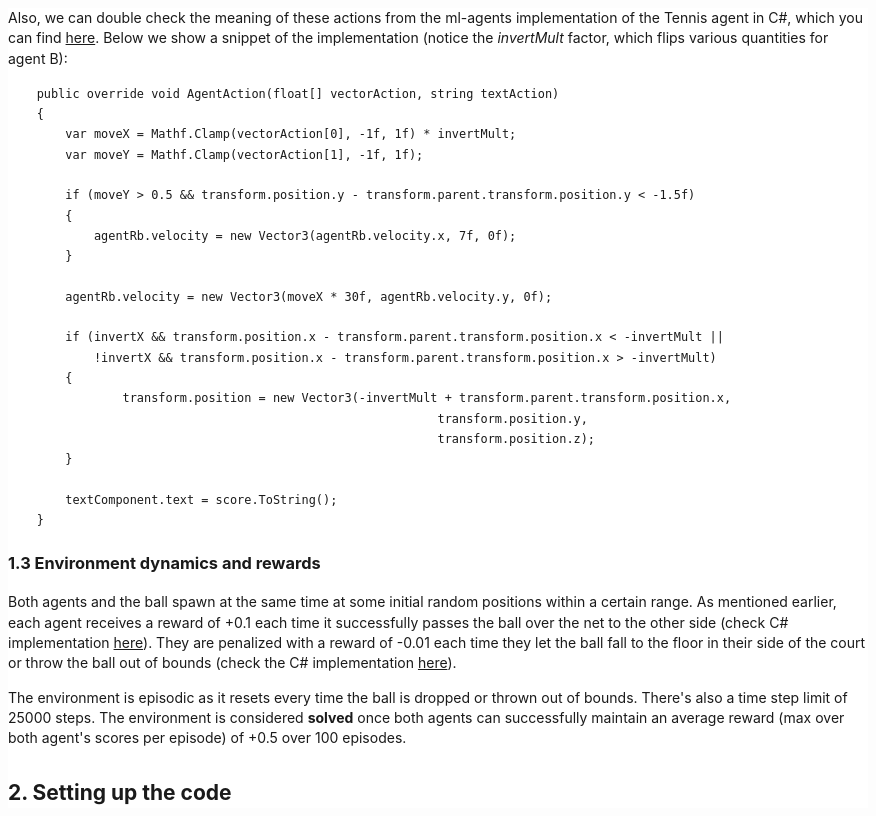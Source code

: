 Also, we can double check the meaning of these actions from the ml-agents implementation 
of the Tennis agent in C#, which you can find [here](https://github.com/Unity-Technologies/ml-agents/blob/9b1a39982fd03de8f40f85d61f903e6d972fd2cc/UnitySDK/Assets/ML-Agents/Examples/Tennis/Scripts/TennisAgent.cs#L57). 
Below we show a snippet of the implementation (notice the *invertMult* factor, which
flips various quantities for agent B):

```CSharp
    public override void AgentAction(float[] vectorAction, string textAction)
    {
        var moveX = Mathf.Clamp(vectorAction[0], -1f, 1f) * invertMult;
        var moveY = Mathf.Clamp(vectorAction[1], -1f, 1f);
        
        if (moveY > 0.5 && transform.position.y - transform.parent.transform.position.y < -1.5f)
        {
            agentRb.velocity = new Vector3(agentRb.velocity.x, 7f, 0f);
        }

        agentRb.velocity = new Vector3(moveX * 30f, agentRb.velocity.y, 0f);

        if (invertX && transform.position.x - transform.parent.transform.position.x < -invertMult || 
            !invertX && transform.position.x - transform.parent.transform.position.x > -invertMult)
        {
                transform.position = new Vector3(-invertMult + transform.parent.transform.position.x, 
                                                            transform.position.y, 
                                                            transform.position.z);
        }

        textComponent.text = score.ToString();
    }
```

### 1.3 Environment dynamics and rewards

Both agents and the ball spawn at the same time at some initial random positions 
within a certain range. As mentioned earlier, each agent receives a reward of
+0.1 each time it successfully passes the ball over the net to the other side (check C# 
implementation [here](https://github.com/Unity-Technologies/ml-agents/blob/9b1a39982fd03de8f40f85d61f903e6d972fd2cc/UnitySDK/Assets/ML-Agents/Examples/Tennis/Scripts/HitWall.cs#L22)).
They are penalized with a reward of -0.01 each time they let the ball fall to the 
floor in their side of the court or throw the ball out of bounds (check the C# implementation
[here](https://github.com/Unity-Technologies/ml-agents/blob/9b1a39982fd03de8f40f85d61f903e6d972fd2cc/UnitySDK/Assets/ML-Agents/Examples/Tennis/Scripts/HitWall.cs#L39)).

The environment is episodic as it resets every time the ball is dropped or thrown
out of bounds. There's also a time step limit of 25000 steps. The environment is
considered **solved** once both agents can successfully maintain an average reward
(max over both agent's scores per episode) of +0.5 over 100 episodes.

## 2. Setting up the code


[//]: # (References)
[gif_project_3_tennis_agents]: imgs/gif_project_3_tennis_agent.gif
[img_tennis_environment_observations]: imgs/img_tennis_environment_observations.png
[img_tennis_environment_actions]: imgs/img_tennis_environment_actions.png
[img_tensorboard_sample]: imgs/img_tensorboard_sample.png
[url_report]: https://github.com/wpumacay/DeeprlND-projects/blob/master/project3-collaboration/REPORT.md
[url_setup_script]: https://github.com/wpumacay/DeeprlND-projects/blob/master/project3-collaboration/setup.py
[url_trainer_script]: https://github.com/wpumacay/DeeprlND-projects/blob/master/project3-collaboration/trainer.py
[url_tensorboardX]: https://github.com/lanpa/tensorboardX